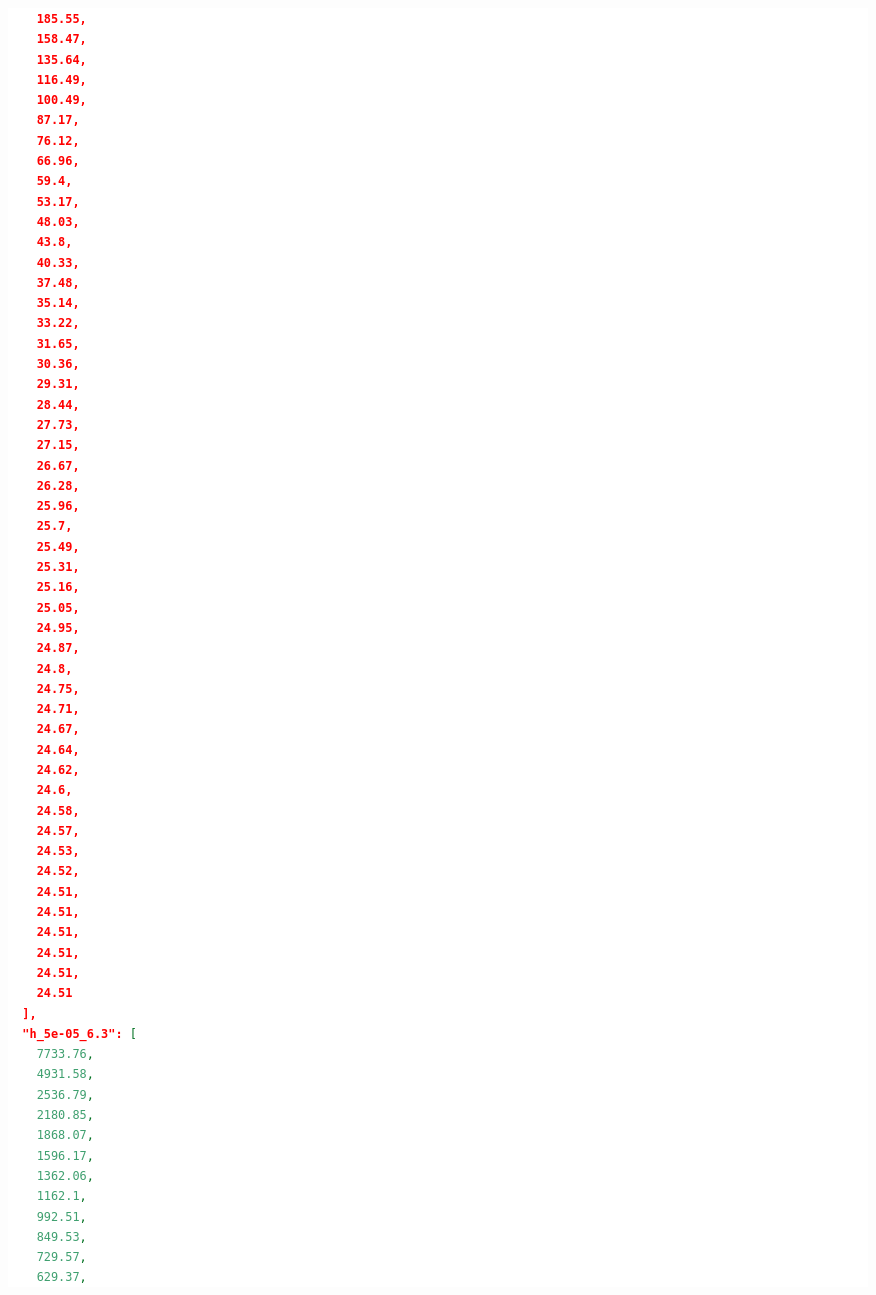 ```json
    185.55,
    158.47,
    135.64,
    116.49,
    100.49,
    87.17,
    76.12,
    66.96,
    59.4,
    53.17,
    48.03,
    43.8,
    40.33,
    37.48,
    35.14,
    33.22,
    31.65,
    30.36,
    29.31,
    28.44,
    27.73,
    27.15,
    26.67,
    26.28,
    25.96,
    25.7,
    25.49,
    25.31,
    25.16,
    25.05,
    24.95,
    24.87,
    24.8,
    24.75,
    24.71,
    24.67,
    24.64,
    24.62,
    24.6,
    24.58,
    24.57,
    24.53,
    24.52,
    24.51,
    24.51,
    24.51,
    24.51,
    24.51,
    24.51
  ],
  "h_5e-05_6.3": [
    7733.76,
    4931.58,
    2536.79,
    2180.85,
    1868.07,
    1596.17,
    1362.06,
    1162.1,
    992.51,
    849.53,
    729.57,
    629.37,
```
